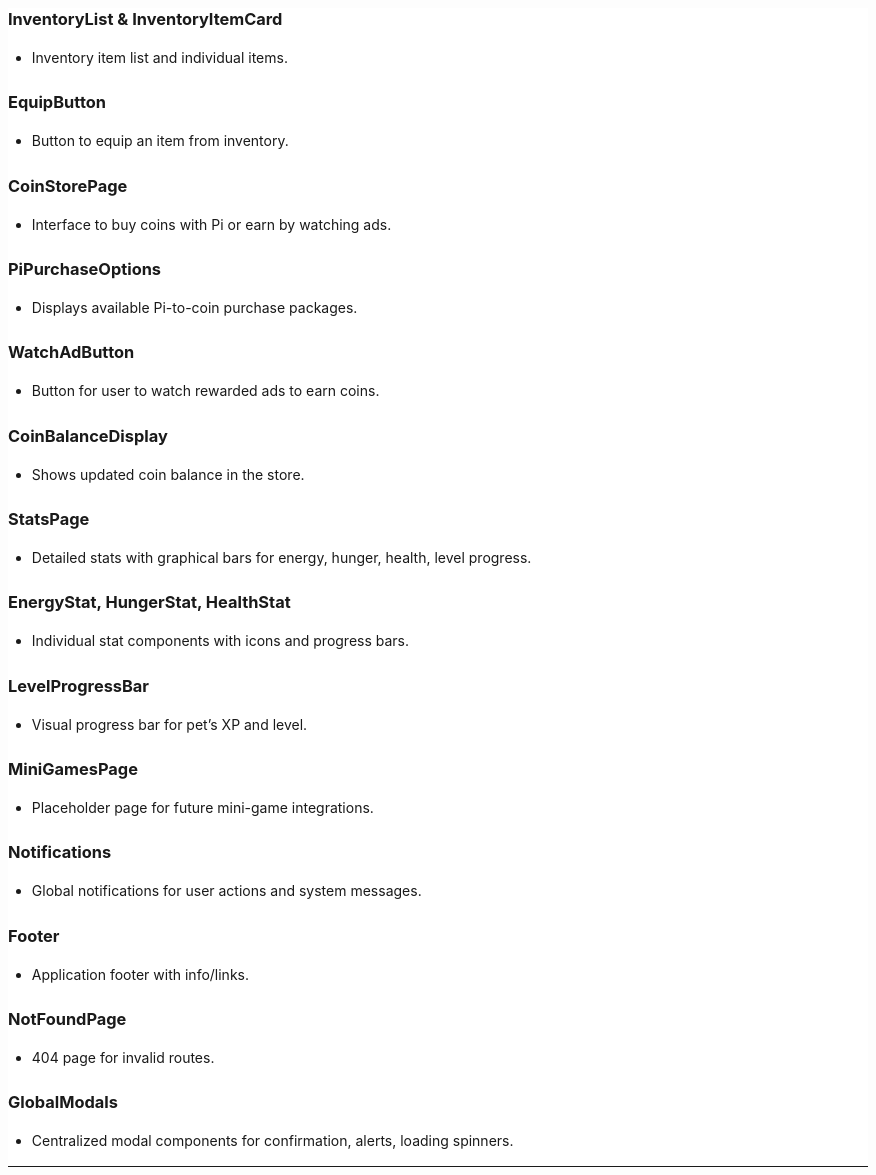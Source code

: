 ### InventoryList & InventoryItemCard

* Inventory item list and individual items.

### EquipButton

* Button to equip an item from inventory.

### CoinStorePage

* Interface to buy coins with Pi or earn by watching ads.

### PiPurchaseOptions

* Displays available Pi-to-coin purchase packages.

### WatchAdButton

* Button for user to watch rewarded ads to earn coins.

### CoinBalanceDisplay

* Shows updated coin balance in the store.

### StatsPage

* Detailed stats with graphical bars for energy, hunger, health, level progress.

### EnergyStat, HungerStat, HealthStat

* Individual stat components with icons and progress bars.

### LevelProgressBar

* Visual progress bar for pet’s XP and level.

### MiniGamesPage

* Placeholder page for future mini-game integrations.

### Notifications

* Global notifications for user actions and system messages.

### Footer

* Application footer with info/links.

### NotFoundPage

* 404 page for invalid routes.

### GlobalModals

* Centralized modal components for confirmation, alerts, loading spinners.

---

